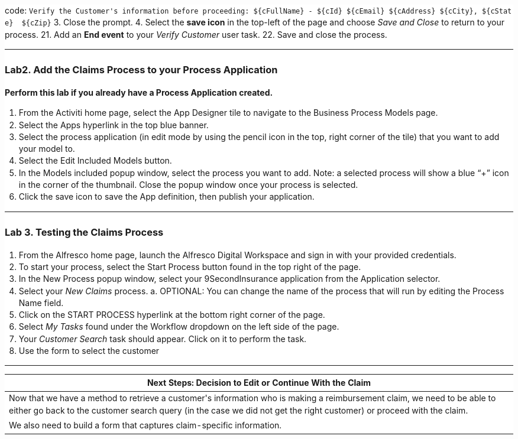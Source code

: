 code:
    ```
    Verify the Customer's information before proceeding:
    ${cFullName} - ${cId}
    ${cEmail}
    ${cAddress} ${cCity}, ${cState}  ${cZip}
    ```
    3. Close the prompt.
    4. Select the **save icon** in the top-left of the page and choose _Save and Close_ to return to your process.
21. Add an **End event** to your _Verify Customer_ user task.
22. Save and close the process.

---

### Lab2. Add the Claims Process to your Process Application
**Perform this lab if you already have a Process Application created.**
1.	From the Activiti home page, select the App Designer tile to navigate to the Business Process Models page.
2.	Select the Apps hyperlink in the top blue banner.
3.	Select the process application (in edit mode by using the pencil icon in the top, right corner of the tile) that you want to add your model to.
4.	Select the Edit Included Models button.
5.	In the Models included popup window, select the process you want to add. Note: a selected process will show a blue “+” icon in the corner of the thumbnail. Close the popup window once your process is selected.
6.	Click the save icon to save the App definition, then publish your application.

---

### Lab 3. Testing the Claims Process
1.	From the Alfresco home page, launch the Alfresco Digital Workspace and sign in with your provided credentials. 
2.	To start your process, select the Start Process button found in the top right of the page.
3.	In the New Process popup window, select your 9SecondInsurance application from the Application selector.
4.	Select your _New Claims_ process.
a.	OPTIONAL: You can change the name of the process that will run by editing the Process Name field. 
5.	Click on the START PROCESS hyperlink at the bottom right corner of the page.
6.	Select _My Tasks_ found under the Workflow dropdown on the left side of the page.
7.	Your _Customer Search_ task should appear. Click on it to perform the task.
8.	Use the form to select the customer 

---

|  **Next Steps: Decision to Edit or Continue With the Claim** |
| ----------- |
| Now that we have a method to retrieve a customer's information who is making a reimbursement claim, we need to be able to either go back to the customer search query (in the case we did not get the right customer) or proceed with the claim. |
| We also need to build a form that captures claim-specific information. |
